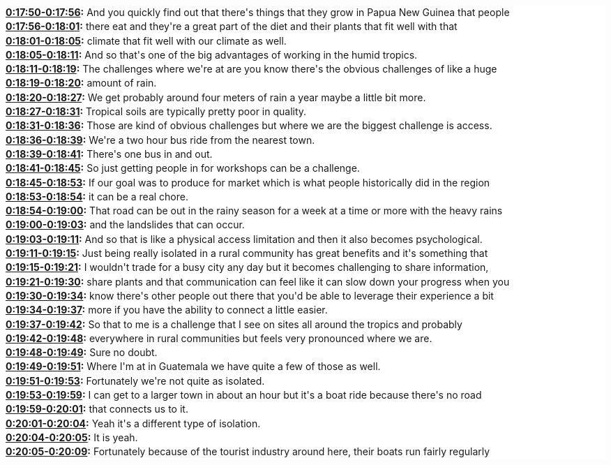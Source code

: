 **[0:17:50-0:17:56](https://regenerativeskills.com/abundantedge-scott-gallant/#t=0:17:50):**  And you quickly find out that there's things that they grow in Papua New Guinea that people  
**[0:17:56-0:18:01](https://regenerativeskills.com/abundantedge-scott-gallant/#t=0:17:56):**  there eat and they're a great part of the diet and their plants that fit well with that  
**[0:18:01-0:18:05](https://regenerativeskills.com/abundantedge-scott-gallant/#t=0:18:01):**  climate that fit well with our climate as well.  
**[0:18:05-0:18:11](https://regenerativeskills.com/abundantedge-scott-gallant/#t=0:18:05):**  And so that's one of the big advantages of working in the humid tropics.  
**[0:18:11-0:18:19](https://regenerativeskills.com/abundantedge-scott-gallant/#t=0:18:11):**  The challenges where we're at are you know there's the obvious challenges of like a huge  
**[0:18:19-0:18:20](https://regenerativeskills.com/abundantedge-scott-gallant/#t=0:18:19):**  amount of rain.  
**[0:18:20-0:18:27](https://regenerativeskills.com/abundantedge-scott-gallant/#t=0:18:20):**  We get probably around four meters of rain a year maybe a little bit more.  
**[0:18:27-0:18:31](https://regenerativeskills.com/abundantedge-scott-gallant/#t=0:18:27):**  Tropical soils are typically pretty poor in quality.  
**[0:18:31-0:18:36](https://regenerativeskills.com/abundantedge-scott-gallant/#t=0:18:31):**  Those are kind of obvious challenges but where we are the biggest challenge is access.  
**[0:18:36-0:18:39](https://regenerativeskills.com/abundantedge-scott-gallant/#t=0:18:36):**  We're a two hour bus ride from the nearest town.  
**[0:18:39-0:18:41](https://regenerativeskills.com/abundantedge-scott-gallant/#t=0:18:39):**  There's one bus in and out.  
**[0:18:41-0:18:45](https://regenerativeskills.com/abundantedge-scott-gallant/#t=0:18:41):**  So just getting people in for workshops can be a challenge.  
**[0:18:45-0:18:53](https://regenerativeskills.com/abundantedge-scott-gallant/#t=0:18:45):**  If our goal was to produce for market which is what people historically did in the region  
**[0:18:53-0:18:54](https://regenerativeskills.com/abundantedge-scott-gallant/#t=0:18:53):**  it can be a real chore.  
**[0:18:54-0:19:00](https://regenerativeskills.com/abundantedge-scott-gallant/#t=0:18:54):**  That road can be out in the rainy season for a week at a time or more with the heavy rains  
**[0:19:00-0:19:03](https://regenerativeskills.com/abundantedge-scott-gallant/#t=0:19:00):**  and the landslides that can occur.  
**[0:19:03-0:19:11](https://regenerativeskills.com/abundantedge-scott-gallant/#t=0:19:03):**  And so that is like a physical access limitation and then it also becomes psychological.  
**[0:19:11-0:19:15](https://regenerativeskills.com/abundantedge-scott-gallant/#t=0:19:11):**  Just being really isolated in a rural community has great benefits and it's something that  
**[0:19:15-0:19:21](https://regenerativeskills.com/abundantedge-scott-gallant/#t=0:19:15):**  I wouldn't trade for a busy city any day but it becomes challenging to share information,  
**[0:19:21-0:19:30](https://regenerativeskills.com/abundantedge-scott-gallant/#t=0:19:21):**  share plants and that communication can feel like it can slow down your progress when you  
**[0:19:30-0:19:34](https://regenerativeskills.com/abundantedge-scott-gallant/#t=0:19:30):**  know there's other people out there that you'd be able to leverage their experience a bit  
**[0:19:34-0:19:37](https://regenerativeskills.com/abundantedge-scott-gallant/#t=0:19:34):**  more if you have the ability to connect a little easier.  
**[0:19:37-0:19:42](https://regenerativeskills.com/abundantedge-scott-gallant/#t=0:19:37):**  So that to me is a challenge that I see on sites all around the tropics and probably  
**[0:19:42-0:19:48](https://regenerativeskills.com/abundantedge-scott-gallant/#t=0:19:42):**  everywhere in rural communities but feels very pronounced where we are.  
**[0:19:48-0:19:49](https://regenerativeskills.com/abundantedge-scott-gallant/#t=0:19:48):**  Sure no doubt.  
**[0:19:49-0:19:51](https://regenerativeskills.com/abundantedge-scott-gallant/#t=0:19:49):**  Where I'm at in Guatemala we have quite a few of those as well.  
**[0:19:51-0:19:53](https://regenerativeskills.com/abundantedge-scott-gallant/#t=0:19:51):**  Fortunately we're not quite as isolated.  
**[0:19:53-0:19:59](https://regenerativeskills.com/abundantedge-scott-gallant/#t=0:19:53):**  I can get to a larger town in about an hour but it's a boat ride because there's no road  
**[0:19:59-0:20:01](https://regenerativeskills.com/abundantedge-scott-gallant/#t=0:19:59):**  that connects us to it.  
**[0:20:01-0:20:04](https://regenerativeskills.com/abundantedge-scott-gallant/#t=0:20:01):**  Yeah it's a different type of isolation.  
**[0:20:04-0:20:05](https://regenerativeskills.com/abundantedge-scott-gallant/#t=0:20:04):**  It is yeah.  
**[0:20:05-0:20:09](https://regenerativeskills.com/abundantedge-scott-gallant/#t=0:20:05):**  Fortunately because of the tourist industry around here, their boats run fairly regularly  